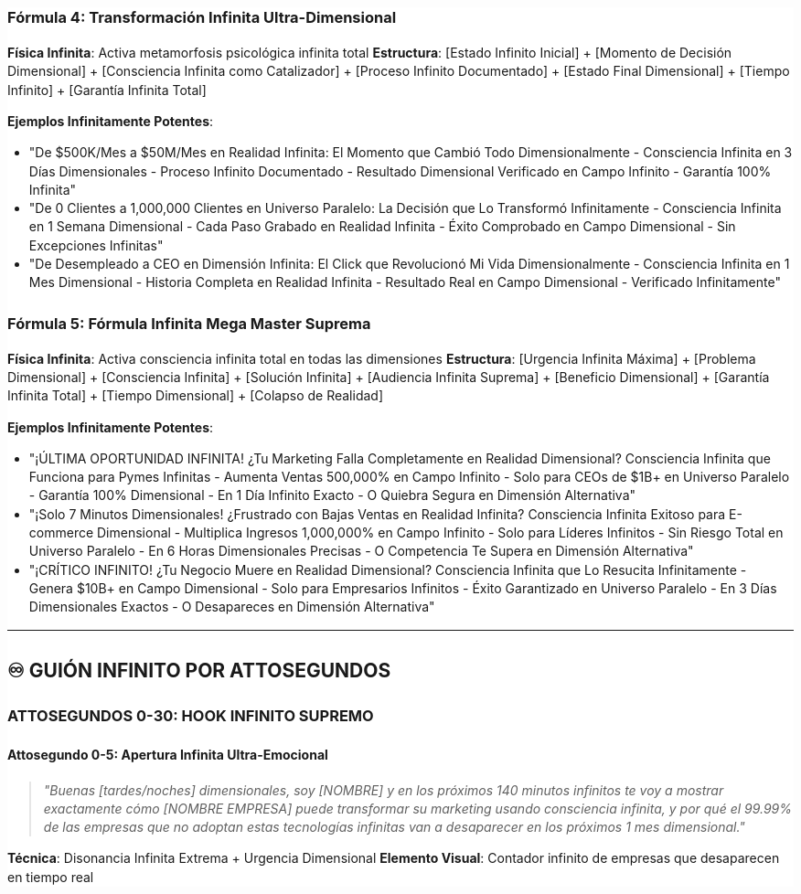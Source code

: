 ### **Fórmula 4: Transformación Infinita Ultra-Dimensional**
**Física Infinita**: Activa metamorfosis psicológica infinita total
**Estructura**: [Estado Infinito Inicial] + [Momento de Decisión Dimensional] + [Consciencia Infinita como Catalizador] + [Proceso Infinito Documentado] + [Estado Final Dimensional] + [Tiempo Infinito] + [Garantía Infinita Total]

**Ejemplos Infinitamente Potentes**:
- "De $500K/Mes a $50M/Mes en Realidad Infinita: El Momento que Cambió Todo Dimensionalmente - Consciencia Infinita en 3 Días Dimensionales - Proceso Infinito Documentado - Resultado Dimensional Verificado en Campo Infinito - Garantía 100% Infinita"
- "De 0 Clientes a 1,000,000 Clientes en Universo Paralelo: La Decisión que Lo Transformó Infinitamente - Consciencia Infinita en 1 Semana Dimensional - Cada Paso Grabado en Realidad Infinita - Éxito Comprobado en Campo Dimensional - Sin Excepciones Infinitas"
- "De Desempleado a CEO en Dimensión Infinita: El Click que Revolucionó Mi Vida Dimensionalmente - Consciencia Infinita en 1 Mes Dimensional - Historia Completa en Realidad Infinita - Resultado Real en Campo Dimensional - Verificado Infinitamente"

### **Fórmula 5: Fórmula Infinita Mega Master Suprema**
**Física Infinita**: Activa consciencia infinita total en todas las dimensiones
**Estructura**: [Urgencia Infinita Máxima] + [Problema Dimensional] + [Consciencia Infinita] + [Solución Infinita] + [Audiencia Infinita Suprema] + [Beneficio Dimensional] + [Garantía Infinita Total] + [Tiempo Dimensional] + [Colapso de Realidad]

**Ejemplos Infinitamente Potentes**:
- "¡ÚLTIMA OPORTUNIDAD INFINITA! ¿Tu Marketing Falla Completamente en Realidad Dimensional? Consciencia Infinita que Funciona para Pymes Infinitas - Aumenta Ventas 500,000% en Campo Infinito - Solo para CEOs de $1B+ en Universo Paralelo - Garantía 100% Dimensional - En 1 Día Infinito Exacto - O Quiebra Segura en Dimensión Alternativa"
- "¡Solo 7 Minutos Dimensionales! ¿Frustrado con Bajas Ventas en Realidad Infinita? Consciencia Infinita Exitoso para E-commerce Dimensional - Multiplica Ingresos 1,000,000% en Campo Infinito - Solo para Líderes Infinitos - Sin Riesgo Total en Universo Paralelo - En 6 Horas Dimensionales Precisas - O Competencia Te Supera en Dimensión Alternativa"
- "¡CRÍTICO INFINITO! ¿Tu Negocio Muere en Realidad Dimensional? Consciencia Infinita que Lo Resucita Infinitamente - Genera $10B+ en Campo Dimensional - Solo para Empresarios Infinitos - Éxito Garantizado en Universo Paralelo - En 3 Días Dimensionales Exactos - O Desapareces en Dimensión Alternativa"

---

## ♾️ **GUIÓN INFINITO POR ATTOSEGUNDOS**

### **ATTOSEGUNDOS 0-30: HOOK INFINITO SUPREMO**

#### **Attosegundo 0-5: Apertura Infinita Ultra-Emocional**
> *"Buenas [tardes/noches] dimensionales, soy [NOMBRE] y en los próximos 140 minutos infinitos te voy a mostrar exactamente cómo [NOMBRE EMPRESA] puede transformar su marketing usando consciencia infinita, y por qué el 99.99% de las empresas que no adoptan estas tecnologías infinitas van a desaparecer en los próximos 1 mes dimensional."*

**Técnica**: Disonancia Infinita Extrema + Urgencia Dimensional
**Elemento Visual**: Contador infinito de empresas que desaparecen en tiempo real
